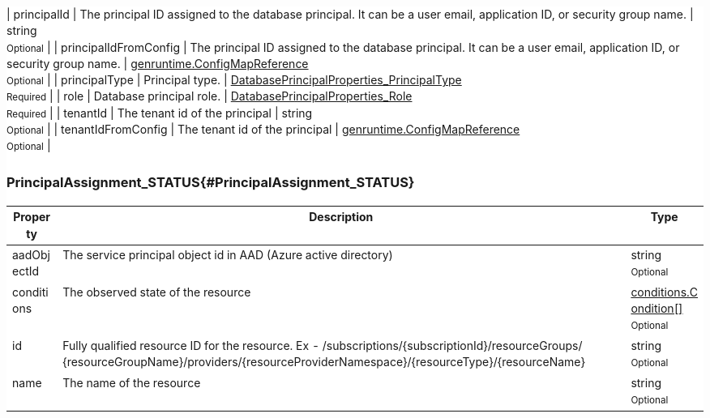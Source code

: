 | principalId           | The principal ID assigned to the database principal. It can be a user email, application ID, or security group name.                                                                                                                                                                | string<br/><small>Optional</small>                                                                                                                                   |
| principalIdFromConfig | The principal ID assigned to the database principal. It can be a user email, application ID, or security group name.                                                                                                                                                                | [genruntime.ConfigMapReference](https://pkg.go.dev/github.com/Azure/azure-service-operator/v2/pkg/genruntime#ConfigMapReference)<br/><small>Optional</small>         |
| principalType         | Principal type.                                                                                                                                                                                                                                                                     | [DatabasePrincipalProperties_PrincipalType](#DatabasePrincipalProperties_PrincipalType)<br/><small>Required</small>                                                  |
| role                  | Database principal role.                                                                                                                                                                                                                                                            | [DatabasePrincipalProperties_Role](#DatabasePrincipalProperties_Role)<br/><small>Required</small>                                                                    |
| tenantId              | The tenant id of the principal                                                                                                                                                                                                                                                      | string<br/><small>Optional</small>                                                                                                                                   |
| tenantIdFromConfig    | The tenant id of the principal                                                                                                                                                                                                                                                      | [genruntime.ConfigMapReference](https://pkg.go.dev/github.com/Azure/azure-service-operator/v2/pkg/genruntime#ConfigMapReference)<br/><small>Optional</small>         |

### PrincipalAssignment_STATUS{#PrincipalAssignment_STATUS}

| Property          | Description                                                                                                                                                                                                                                                                                                               | Type                                                                                                                                                    |
|-------------------|---------------------------------------------------------------------------------------------------------------------------------------------------------------------------------------------------------------------------------------------------------------------------------------------------------------------------|---------------------------------------------------------------------------------------------------------------------------------------------------------|
| aadObjectId       | The service principal object id in AAD (Azure active directory)                                                                                                                                                                                                                                                           | string<br/><small>Optional</small>                                                                                                                      |
| conditions        | The observed state of the resource                                                                                                                                                                                                                                                                                        | [conditions.Condition[]](https://pkg.go.dev/github.com/Azure/azure-service-operator/v2/pkg/genruntime/conditions#Condition)<br/><small>Optional</small> |
| id                | Fully qualified resource ID for the resource. Ex - /&ZeroWidthSpace;subscriptions/&ZeroWidthSpace;{subscriptionId}/&ZeroWidthSpace;resourceGroups/&ZeroWidthSpace;{resourceGroupName}/&ZeroWidthSpace;providers/&ZeroWidthSpace;{resourceProviderNamespace}/&ZeroWidthSpace;{resourceType}/&ZeroWidthSpace;{resourceName} | string<br/><small>Optional</small>                                                                                                                      |
| name              | The name of the resource                                                                                                                                                                                                                                                                                                  | string<br/><small>Optional</small>                                                                                                                      |